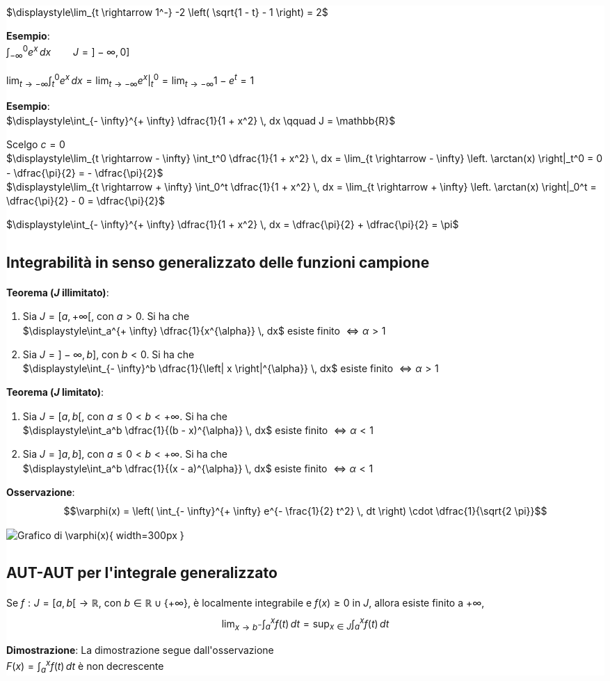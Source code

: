 $\displaystyle\lim_{t \rightarrow 1^-} -2 \left( \sqrt{1 - t} - 1 \right) = 2$

**Esempio**:  
$\displaystyle\int_{- \infty}^{0} e^x \, dx \qquad J = ]- \infty, 0]$  

$\displaystyle\lim_{t \rightarrow - \infty} \int_t^0 e^x \, dx = \lim_{t \rightarrow - \infty} \left. e^x \right|_t^0 = \lim_{t \rightarrow - \infty} 1 - e^t = 1$

**Esempio**:  
$\displaystyle\int_{- \infty}^{+ \infty} \dfrac{1}{1 + x^2} \, dx \qquad J = \mathbb{R}$

Scelgo $c = 0$  
$\displaystyle\lim_{t \rightarrow - \infty} \int_t^0 \dfrac{1}{1 + x^2} \, dx = \lim_{t \rightarrow - \infty} \left. \arctan(x) \right|_t^0 = 0 - \dfrac{\pi}{2} = - \dfrac{\pi}{2}$  
$\displaystyle\lim_{t \rightarrow + \infty} \int_0^t \dfrac{1}{1 + x^2} \, dx = \lim_{t \rightarrow + \infty} \left. \arctan(x) \right|_0^t = \dfrac{\pi}{2} - 0 = \dfrac{\pi}{2}$  

$\displaystyle\int_{- \infty}^{+ \infty} \dfrac{1}{1 + x^2} \, dx = \dfrac{\pi}{2} + \dfrac{\pi}{2} = \pi$

## Integrabilità in senso generalizzato delle funzioni campione

**Teorema ($J$ illimitato)**:  

1. Sia $J = [a, + \infty[$, con $a > 0$. Si ha che  
    $\displaystyle\int_a^{+ \infty} \dfrac{1}{x^{\alpha}} \, dx$ esiste finito $\Leftrightarrow \alpha > 1$

2. Sia $J = ]- \infty, b]$, con $b < 0$. Si ha che  
    $\displaystyle\int_{- \infty}^b \dfrac{1}{\left| x \right|^{\alpha}} \, dx$ esiste finito $\Leftrightarrow \alpha > 1$

**Teorema ($J$ limitato)**:  

1. Sia $J = [a, b[$, con $a \leq 0 < b < + \infty$. Si ha che  
    $\displaystyle\int_a^b \dfrac{1}{(b - x)^{\alpha}} \, dx$ esiste finito $\Leftrightarrow \alpha < 1$

2. Sia $J = ]a, b]$, con $a \leq 0 < b < + \infty$. Si ha che  
    $\displaystyle\int_a^b \dfrac{1}{(x - a)^{\alpha}} \, dx$ esiste finito $\Leftrightarrow \alpha < 1$

**Osservazione**:  
$$\varphi(x) = \left( \int_{- \infty}^{+ \infty} e^{- \frac{1}{2} t^2} \, dt \right) \cdot \dfrac{1}{\sqrt{2 \pi}}$$

![Grafico di $\varphi(x)$](../../../img/curva_di_gauss_esempio2.jpg){ width=300px }

## AUT-AUT per l'integrale generalizzato

Se $f: J = [a, b[ \rightarrow \mathbb{R}$, con $b \in \mathbb{R} \cup \{+ \infty\}$, è localmente integrabile e $f(x) \geq 0$ in $J$, allora esiste finito a $+ \infty$,  
$$\lim_{x \rightarrow b^-} \int_a^x f(t) \, dt = \sup_{x \in J} \int_a^x f(t) \, dt$$

**Dimostrazione**: La dimostrazione segue dall'osservazione  
$\displaystyle F(x) = \int_a^x f(t) \, dt$ è non decrescente
